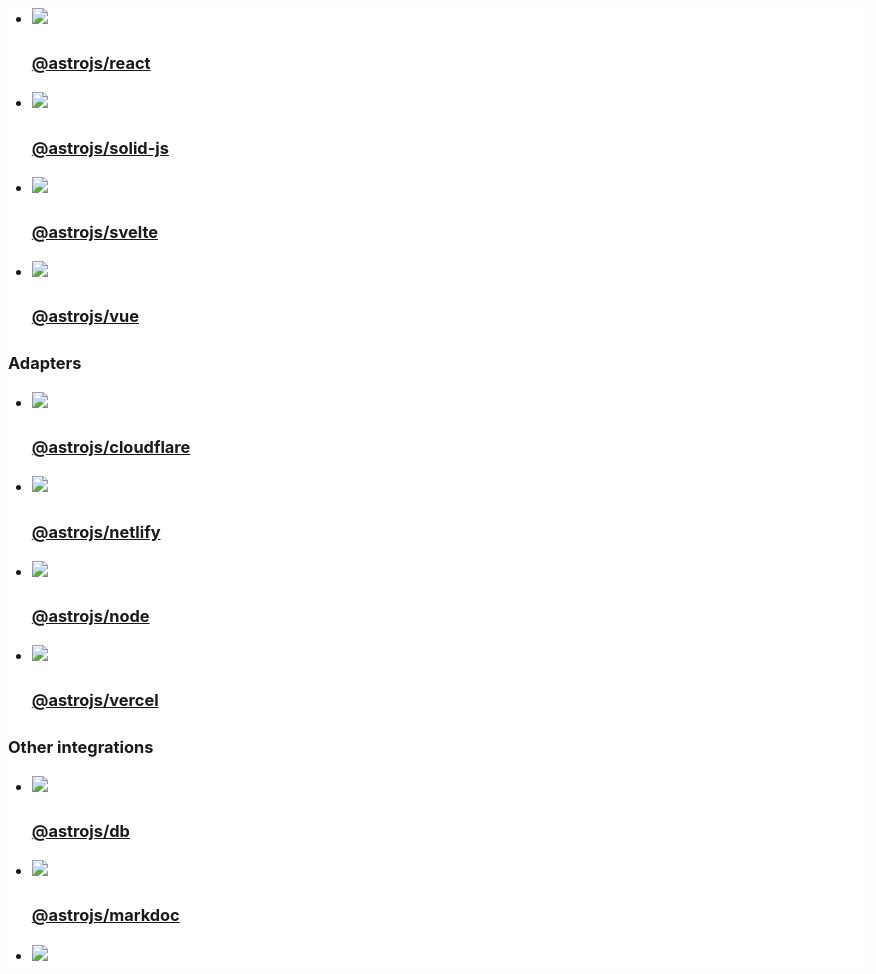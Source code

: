 *   ![](/logos/react.svg)
    
    ### [@astrojs/react](/en/guides/integrations-guide/react/)
    
*   ![](/logos/solid.svg)
    
    ### [@astrojs/solid⁠-⁠js](/en/guides/integrations-guide/solid-js/)
    
*   ![](/logos/svelte.svg)
    
    ### [@astrojs/svelte](/en/guides/integrations-guide/svelte/)
    
*   ![](/logos/vue.svg)
    
    ### [@astrojs/vue](/en/guides/integrations-guide/vue/)
    

### Adapters

*   ![](/logos/cloudflare-pages.svg)
    
    ### [@astrojs/cloudflare](/en/guides/integrations-guide/cloudflare/)
    
*   ![](/logos/netlify.svg)
    
    ### [@astrojs/netlify](/en/guides/integrations-guide/netlify/)
    
*   ![](/logos/node.svg)
    
    ### [@astrojs/node](/en/guides/integrations-guide/node/)
    
*   ![](/logos/vercel.svg)
    
    ### [@astrojs/vercel](/en/guides/integrations-guide/vercel/)
    

### Other integrations

*   ![](/logos/db.svg)
    
    ### [@astrojs/db](/en/guides/integrations-guide/db/)
    
*   ![](/logos/markdoc.svg)
    
    ### [@astrojs/markdoc](/en/guides/integrations-guide/markdoc/)
    
*   ![](/logos/mdx.svg)
    